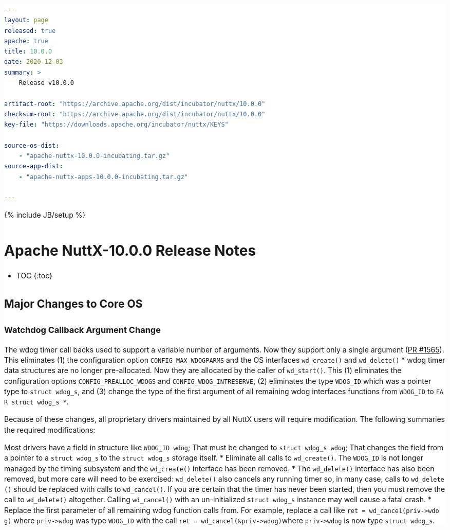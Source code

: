 ```yaml
---
layout: page
released: true
apache: true
title: 10.0.0
date: 2020-12-03
summary: >
    Release v10.0.0

artifact-root: "https://archive.apache.org/dist/incubator/nuttx/10.0.0"
checksum-root: "https://archive.apache.org/dist/incubator/nuttx/10.0.0"
key-file: "https://downloads.apache.org/incubator/nuttx/KEYS"

source-os-dist:
    - "apache-nuttx-10.0.0-incubating.tar.gz"
source-app-dist:
    - "apache-nuttx-apps-10.0.0-incubating.tar.gz"

---
```





{% include JB/setup %}

# Apache NuttX-10.0.0 Release Notes
* TOC
{:toc}

## Major Changes to Core OS
### Watchdog Callback Argument Change
The wdog timer call backs used to support a variable number of arguments.
Now they support only a single argument ([PR
#1565](https://github.com/apache/incubator-nuttx/pull/1565)). This eliminates
(1) the configuration option `CONFIG_MAX_WDOGPARMS` and the OS interfaces
`wd_create()` and `wd_delete()` *   wdog timer data structures are no longer
pre-allocated. Now they are allocated by the caller of `wd_start()`. This (1)
eliminates the configuration options `CONFIG_PREALLOC_WDOGS` and
`CONFIG_WDOG_INTRESERVE`, (2) eliminates the type `WDOG_ID` which was a pointer
type to `struct wdog_s`, and (3) change the type of the first argument of all
remaining wdog interfaces functions from `WDOG_ID` to `FAR struct wdog_s *`.

Because of these changes, all proprietary drivers maintained by all NuttX users
will require modification. The following summaries the required modifications:

  Most drivers have a field in structure like `WDOG_ID wdog`; That must be
  changed to `struct wdog_s wdog`; That changes the field from a pointer to a
  `struct wdog_s` to the `struct wdog_s` storage itself. *   Eliminate all calls
  to `wd_create()`. The `WDOG_ID` is not longer managed by the timing subsystem
  and the `wd_create()` interface has been removed. *   The `wd_delete()`
  interface has also been removed, but more care will need to be exercised:
  `wd_delete()` also cancels any running timer so, in many case, calls to
  `wd_delete()` should be replaced with calls to `wd_cancel()`. If you are certain
  that the timer has never been started, then you must remove the call to
  `wd_delete()` altogether. Calling `wd_cancel()` with an un-initialized s`truct
  wdog_s` instance may well cause a fatal crash. *   Replace the first parameter
  of all remaining wdog function calls from. For example, replace a call like `ret
  = wd_cancel(priv->wdog)` where `priv->wdog` was type `WDOG_ID` with the call
  `ret = wd_cancel(&priv->wdog)`where `priv->wdog` is now type `struct wdog_s`.
